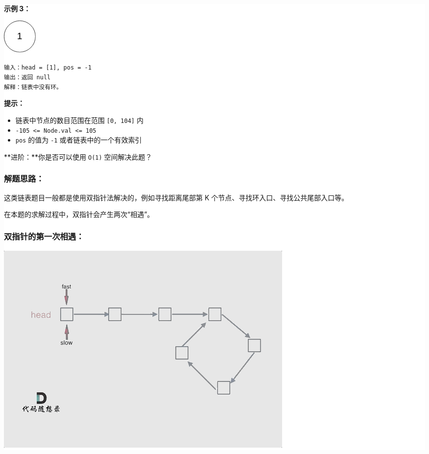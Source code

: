 **示例 3：**

![img](images/%E9%93%BE%E8%A1%A8/circularlinkedlist_test3.png)

```
输入：head = [1], pos = -1
输出：返回 null
解释：链表中没有环。
```

 

**提示：**

- 链表中节点的数目范围在范围 `[0, 104]` 内
- `-105 <= Node.val <= 105`
- `pos` 的值为 `-1` 或者链表中的一个有效索引

 

**进阶：**你是否可以使用 `O(1)` 空间解决此题？



### 解题思路：

这类链表题目一般都是使用双指针法解决的，例如寻找距离尾部第 K 个节点、寻找环入口、寻找公共尾部入口等。

在本题的求解过程中，双指针会产生两次“相遇”。

### 双指针的第一次相遇：

![141.环形链表](images/%E9%93%BE%E8%A1%A8/141.%E7%8E%AF%E5%BD%A2%E9%93%BE%E8%A1%A8.gif)
